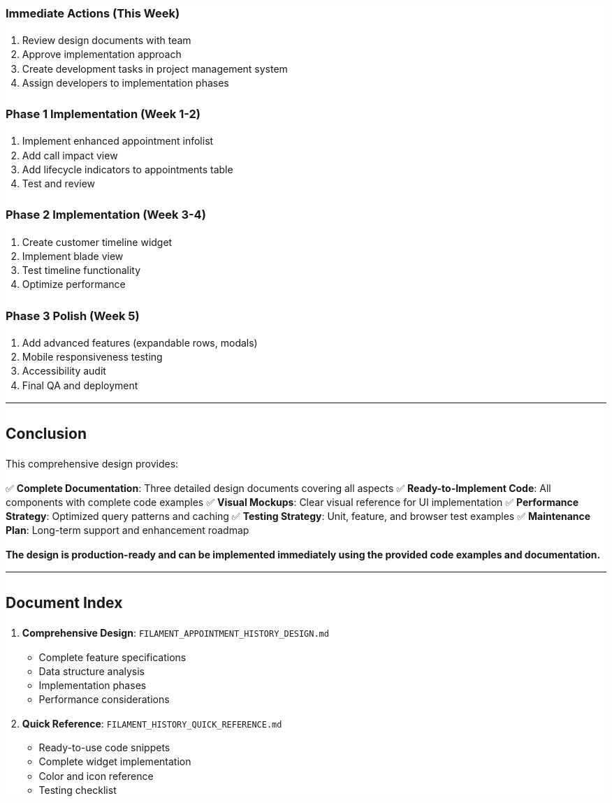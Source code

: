 ### Immediate Actions (This Week)
1. Review design documents with team
2. Approve implementation approach
3. Create development tasks in project management system
4. Assign developers to implementation phases

### Phase 1 Implementation (Week 1-2)
1. Implement enhanced appointment infolist
2. Add call impact view
3. Add lifecycle indicators to appointments table
4. Test and review

### Phase 2 Implementation (Week 3-4)
1. Create customer timeline widget
2. Implement blade view
3. Test timeline functionality
4. Optimize performance

### Phase 3 Polish (Week 5)
1. Add advanced features (expandable rows, modals)
2. Mobile responsiveness testing
3. Accessibility audit
4. Final QA and deployment

---

## Conclusion

This comprehensive design provides:

✅ **Complete Documentation**: Three detailed design documents covering all aspects
✅ **Ready-to-Implement Code**: All components with complete code examples
✅ **Visual Mockups**: Clear visual reference for UI implementation
✅ **Performance Strategy**: Optimized query patterns and caching
✅ **Testing Strategy**: Unit, feature, and browser test examples
✅ **Maintenance Plan**: Long-term support and enhancement roadmap

**The design is production-ready and can be implemented immediately using the provided code examples and documentation.**

---

## Document Index

1. **Comprehensive Design**: `FILAMENT_APPOINTMENT_HISTORY_DESIGN.md`
   - Complete feature specifications
   - Data structure analysis
   - Implementation phases
   - Performance considerations

2. **Quick Reference**: `FILAMENT_HISTORY_QUICK_REFERENCE.md`
   - Ready-to-use code snippets
   - Complete widget implementation
   - Color and icon reference
   - Testing checklist
